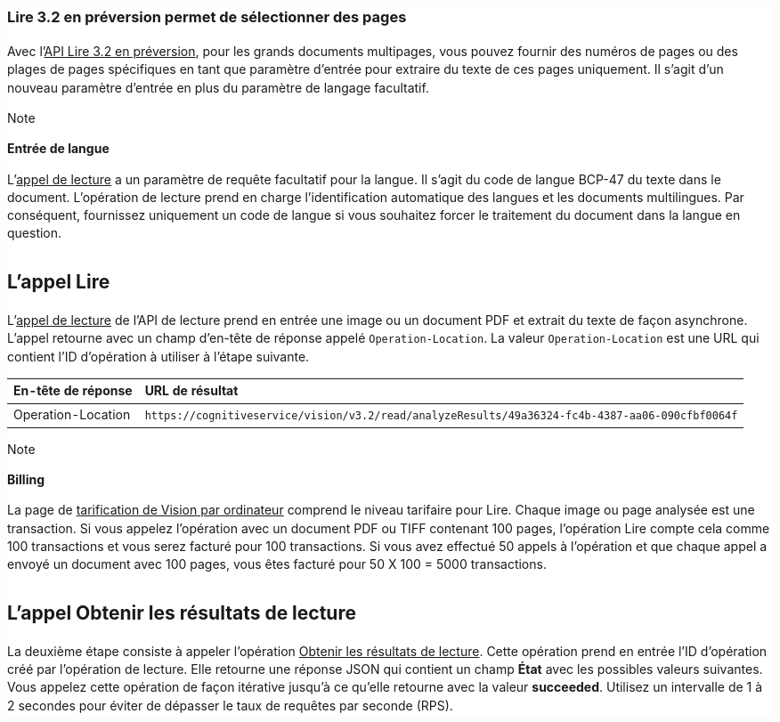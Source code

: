 ### <a name="read-32-preview-allows-selecting-pages"></a>Lire 3.2 en préversion permet de sélectionner des pages
Avec l’[API Lire 3.2 en préversion](https://westus2.dev.cognitive.microsoft.com/docs/services/computer-vision-v3-1-preview-2/operations/5d986960601faab4bf452005), pour les grands documents multipages, vous pouvez fournir des numéros de pages ou des plages de pages spécifiques en tant que paramètre d’entrée pour extraire du texte de ces pages uniquement. Il s’agit d’un nouveau paramètre d’entrée en plus du paramètre de langage facultatif.

> [!NOTE]
> **Entrée de langue** 
>
> L’[appel de lecture](https://westcentralus.dev.cognitive.microsoft.com/docs/services/computer-vision-v3-1-ga/operations/5d986960601faab4bf452005) a un paramètre de requête facultatif pour la langue. Il s’agit du code de langue BCP-47 du texte dans le document. L’opération de lecture prend en charge l’identification automatique des langues et les documents multilingues. Par conséquent, fournissez uniquement un code de langue si vous souhaitez forcer le traitement du document dans la langue en question.

## <a name="the-read-call"></a>L’appel Lire

L’[appel de lecture](https://westcentralus.dev.cognitive.microsoft.com/docs/services/computer-vision-v3-1-ga/operations/5d986960601faab4bf452005) de l’API de lecture prend en entrée une image ou un document PDF et extrait du texte de façon asynchrone. L’appel retourne avec un champ d’en-tête de réponse appelé `Operation-Location`. La valeur `Operation-Location` est une URL qui contient l’ID d’opération à utiliser à l’étape suivante.

|En-tête de réponse| URL de résultat |
|:-----|:----|
|Operation-Location | `https://cognitiveservice/vision/v3.2/read/analyzeResults/49a36324-fc4b-4387-aa06-090cfbf0064f` |

> [!NOTE]
> **Billing** 
>
> La page de [tarification de Vision par ordinateur](https://azure.microsoft.com/pricing/details/cognitive-services/computer-vision/) comprend le niveau tarifaire pour Lire. Chaque image ou page analysée est une transaction. Si vous appelez l’opération avec un document PDF ou TIFF contenant 100 pages, l’opération Lire compte cela comme 100 transactions et vous serez facturé pour 100 transactions. Si vous avez effectué 50 appels à l’opération et que chaque appel a envoyé un document avec 100 pages, vous êtes facturé pour 50 X 100 = 5000 transactions.

## <a name="the-get-read-results-call"></a>L’appel Obtenir les résultats de lecture

La deuxième étape consiste à appeler l’opération [Obtenir les résultats de lecture](https://westcentralus.dev.cognitive.microsoft.com/docs/services/computer-vision-v3-1-ga/operations/5d9869604be85dee480c8750). Cette opération prend en entrée l’ID d’opération créé par l’opération de lecture. Elle retourne une réponse JSON qui contient un champ **État** avec les possibles valeurs suivantes. Vous appelez cette opération de façon itérative jusqu’à ce qu’elle retourne avec la valeur **succeeded**. Utilisez un intervalle de 1 à 2 secondes pour éviter de dépasser le taux de requêtes par seconde (RPS).
